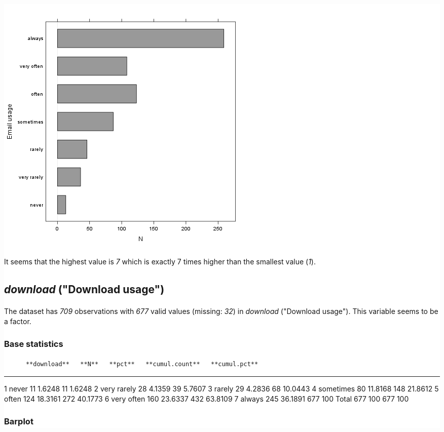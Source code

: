 ![image](895cde198b269bf65b01e1e067a515c8.png)

It seems that the highest value is *7* which is exactly 7 times higher
than the smallest value (*1*).

## *download* ("Download usage")

The dataset has *709* observations with *677* valid values (missing:
*32*) in *download* ("Download usage"). This variable seems to be a
factor.

### Base statistics



          **download**   **N**   **pct**   **cumul.count**   **cumul.pct**
  ------- -------------- ------- --------- ----------------- ---------------
  1       never          11      1.6248    11                1.6248
  2       very rarely    28      4.1359    39                5.7607
  3       rarely         29      4.2836    68                10.0443
  4       sometimes      80      11.8168   148               21.8612
  5       often          124     18.3161   272               40.1773
  6       very often     160     23.6337   432               63.8109
  7       always         245     36.1891   677               100
  Total                  677     100       677               100

### Barplot
